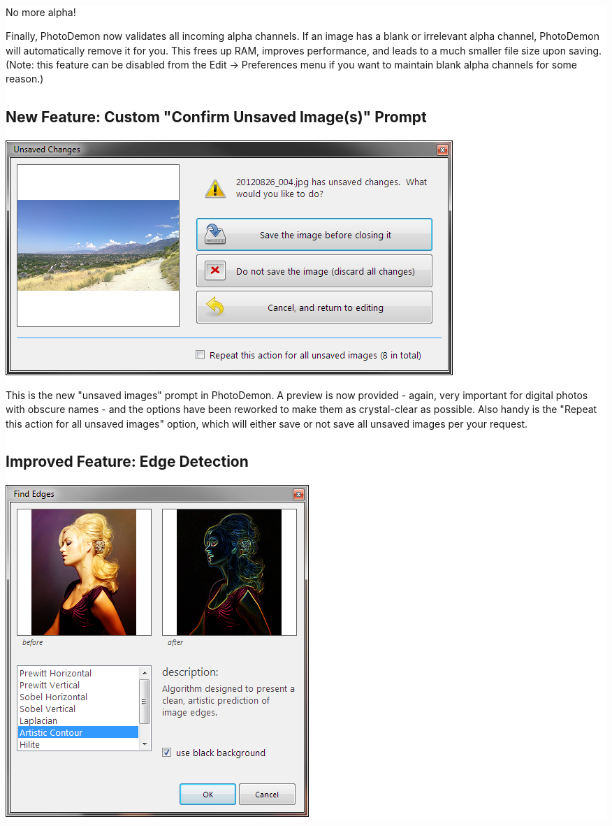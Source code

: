 No more alpha!

Finally, PhotoDemon now validates all incoming alpha channels.  If an image has a blank or irrelevant alpha channel, PhotoDemon will automatically remove it for you.  This frees up RAM, improves performance, and leads to a much smaller file size upon saving.  (Note: this feature can be disabled from the Edit -> Preferences menu if you want to maintain blank alpha channels for some reason.)

## New Feature: Custom "Confirm Unsaved Image(s)" Prompt

![](images/Unsaved-Changes-Prompt.png)

This is the new "unsaved images" prompt in PhotoDemon.  A preview is now provided - again, very important for digital photos with obscure names - and the options have been reworked to make them as crystal-clear as possible.  Also handy is the "Repeat this action for all unsaved images" option, which will either save or not save all unsaved images per your request.

## Improved Feature: Edge Detection

![](images/Find-Edges.png)
